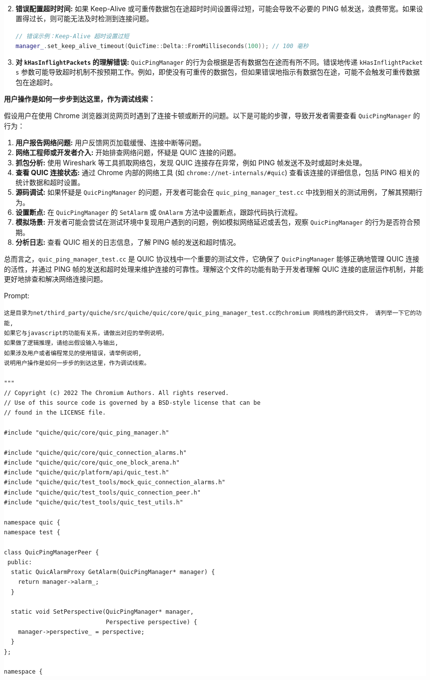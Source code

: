 2. **错误配置超时时间:**  如果 Keep-Alive 或可重传数据包在途超时时间设置得过短，可能会导致不必要的 PING 帧发送，浪费带宽。如果设置得过长，则可能无法及时检测到连接问题。

   ```c++
   // 错误示例：Keep-Alive 超时设置过短
   manager_.set_keep_alive_timeout(QuicTime::Delta::FromMilliseconds(100)); // 100 毫秒
   ```

3. **对 `kHasInflightPackets` 的理解错误:**  `QuicPingManager` 的行为会根据是否有数据包在途而有所不同。错误地传递 `kHasInflightPackets` 参数可能导致超时机制不按预期工作。例如，即使没有可重传的数据包，但如果错误地指示有数据包在途，可能不会触发可重传数据包在途超时。

**用户操作是如何一步步到达这里，作为调试线索：**

假设用户在使用 Chrome 浏览器浏览网页时遇到了连接卡顿或断开的问题。以下是可能的步骤，导致开发者需要查看 `QuicPingManager` 的行为：

1. **用户报告网络问题:** 用户反馈网页加载缓慢、连接中断等问题。
2. **网络工程师或开发者介入:**  开始排查网络问题，怀疑是 QUIC 连接的问题。
3. **抓包分析:** 使用 Wireshark 等工具抓取网络包，发现 QUIC 连接存在异常，例如 PING 帧发送不及时或超时未处理。
4. **查看 QUIC 连接状态:**  通过 Chrome 内部的网络工具 (如 `chrome://net-internals/#quic`) 查看该连接的详细信息，包括 PING 相关的统计数据和超时设置。
5. **源码调试:**  如果怀疑是 `QuicPingManager` 的问题，开发者可能会在 `quic_ping_manager_test.cc` 中找到相关的测试用例，了解其预期行为。
6. **设置断点:**  在 `QuicPingManager` 的 `SetAlarm` 或 `OnAlarm` 方法中设置断点，跟踪代码执行流程。
7. **模拟场景:**  开发者可能会尝试在测试环境中复现用户遇到的问题，例如模拟网络延迟或丢包，观察 `QuicPingManager` 的行为是否符合预期。
8. **分析日志:**  查看 QUIC 相关的日志信息，了解 PING 帧的发送和超时情况。

总而言之，`quic_ping_manager_test.cc` 是 QUIC 协议栈中一个重要的测试文件，它确保了 `QuicPingManager` 能够正确地管理 QUIC 连接的活性，并通过 PING 帧的发送和超时处理来维护连接的可靠性。理解这个文件的功能有助于开发者理解 QUIC 连接的底层运作机制，并能更好地排查和解决网络连接问题。

Prompt: 
```
这是目录为net/third_party/quiche/src/quiche/quic/core/quic_ping_manager_test.cc的chromium 网络栈的源代码文件， 请列举一下它的功能, 
如果它与javascript的功能有关系，请做出对应的举例说明，
如果做了逻辑推理，请给出假设输入与输出,
如果涉及用户或者编程常见的使用错误，请举例说明,
说明用户操作是如何一步步的到达这里，作为调试线索。

"""
// Copyright (c) 2022 The Chromium Authors. All rights reserved.
// Use of this source code is governed by a BSD-style license that can be
// found in the LICENSE file.

#include "quiche/quic/core/quic_ping_manager.h"

#include "quiche/quic/core/quic_connection_alarms.h"
#include "quiche/quic/core/quic_one_block_arena.h"
#include "quiche/quic/platform/api/quic_test.h"
#include "quiche/quic/test_tools/mock_quic_connection_alarms.h"
#include "quiche/quic/test_tools/quic_connection_peer.h"
#include "quiche/quic/test_tools/quic_test_utils.h"

namespace quic {
namespace test {

class QuicPingManagerPeer {
 public:
  static QuicAlarmProxy GetAlarm(QuicPingManager* manager) {
    return manager->alarm_;
  }

  static void SetPerspective(QuicPingManager* manager,
                             Perspective perspective) {
    manager->perspective_ = perspective;
  }
};

namespace {

```